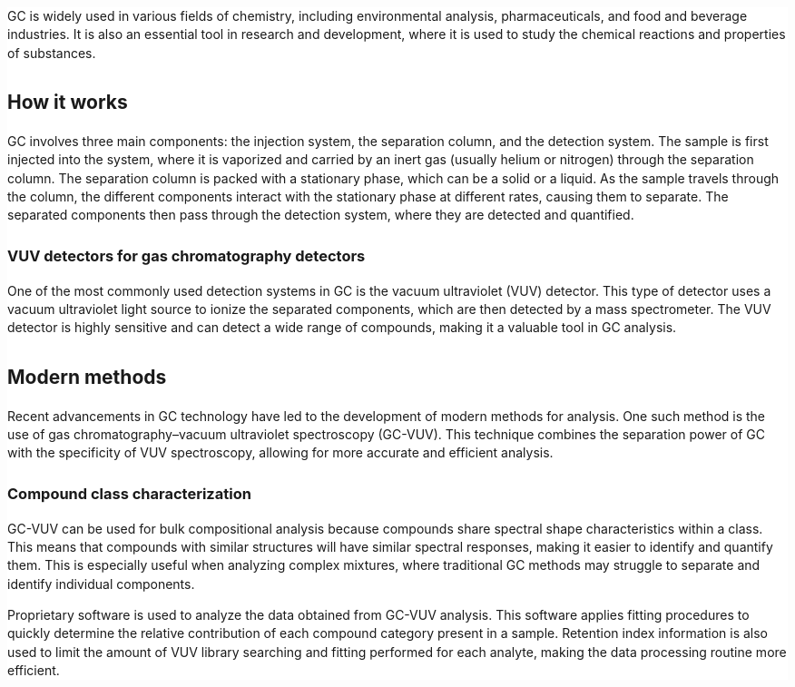 
GC is widely used in various fields of chemistry, including environmental analysis, pharmaceuticals, and food and beverage industries. It is also an essential tool in research and development, where it is used to study the chemical reactions and properties of substances.



## How it works



GC involves three main components: the injection system, the separation column, and the detection system. The sample is first injected into the system, where it is vaporized and carried by an inert gas (usually helium or nitrogen) through the separation column. The separation column is packed with a stationary phase, which can be a solid or a liquid. As the sample travels through the column, the different components interact with the stationary phase at different rates, causing them to separate. The separated components then pass through the detection system, where they are detected and quantified.



### VUV detectors for gas chromatography detectors



One of the most commonly used detection systems in GC is the vacuum ultraviolet (VUV) detector. This type of detector uses a vacuum ultraviolet light source to ionize the separated components, which are then detected by a mass spectrometer. The VUV detector is highly sensitive and can detect a wide range of compounds, making it a valuable tool in GC analysis.



## Modern methods



Recent advancements in GC technology have led to the development of modern methods for analysis. One such method is the use of gas chromatography–vacuum ultraviolet spectroscopy (GC-VUV). This technique combines the separation power of GC with the specificity of VUV spectroscopy, allowing for more accurate and efficient analysis.



### Compound class characterization



GC-VUV can be used for bulk compositional analysis because compounds share spectral shape characteristics within a class. This means that compounds with similar structures will have similar spectral responses, making it easier to identify and quantify them. This is especially useful when analyzing complex mixtures, where traditional GC methods may struggle to separate and identify individual components.



Proprietary software is used to analyze the data obtained from GC-VUV analysis. This software applies fitting procedures to quickly determine the relative contribution of each compound category present in a sample. Retention index information is also used to limit the amount of VUV library searching and fitting performed for each analyte, making the data processing routine more efficient.

